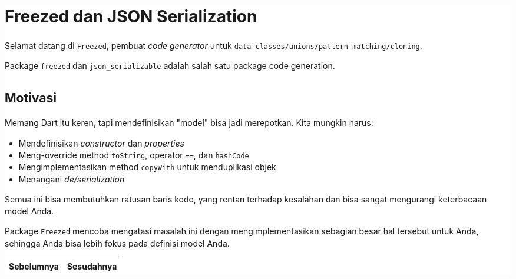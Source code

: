 # Freezed dan JSON Serialization

Selamat datang di `Freezed`, pembuat *code generator* untuk `data-classes/unions/pattern-matching/cloning`.

Package `freezed` dan `json_serializable` adalah salah satu package code generation.

## Motivasi

Memang Dart itu keren, tapi mendefinisikan "model" bisa jadi merepotkan. Kita mungkin harus:
- Mendefinisikan *constructor* dan *properties*
- Meng-override method `toString`, operator `==`, dan `hashCode`
- Mengimplementasikan method `copyWith` untuk menduplikasi objek
- Menangani *de/serialization*

Semua ini bisa membutuhkan ratusan baris kode, yang rentan terhadap kesalahan dan bisa sangat mengurangi keterbacaan model Anda.

Package `Freezed` mencoba mengatasi masalah ini dengan mengimplementasikan sebagian besar hal tersebut untuk Anda, sehingga Anda bisa lebih fokus pada definisi model Anda.

| Sebelumnya                                                            | Sesudahnya                                                  |
| --------------------------------------------------------------------- | ----------------------------------------------------------- |